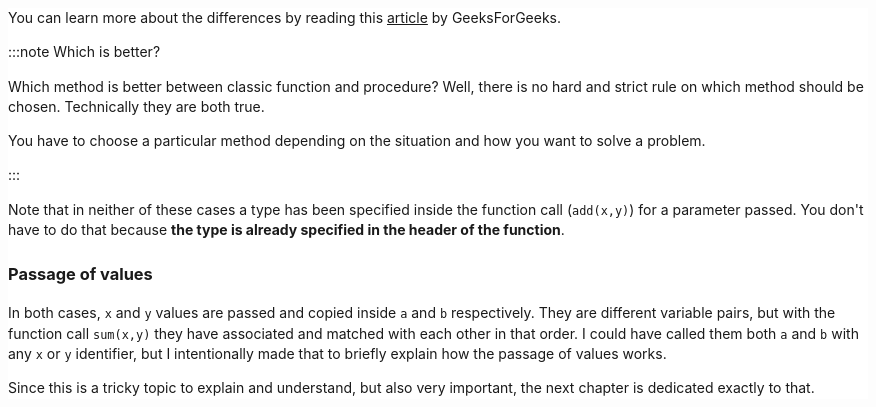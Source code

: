 You can learn more about the differences by reading this [article](https://www.geeksforgeeks.org/difference-between-function-and-procedure/) 
by GeeksForGeeks.

:::note Which is better?

Which method is better between classic function and procedure? Well, there is no hard and 
strict rule on which method should be chosen. Technically they are both true.

You have to choose a particular method depending on the situation and how you want to solve 
a problem.

:::

Note that in neither of these cases a type has been specified inside the function call 
(`add(x,y)`) for a parameter passed. You don't have to do that because **the type is already 
specified in the header of the function**.

### Passage of values

In both cases, `x` and `y` values are passed and copied inside `a` and `b` respectively. They 
are different variable pairs, but with the function call `sum(x,y)` they have associated and 
matched with each other in that order. I could have called them both `a` and `b` with any `x` 
or `y` identifier, but I intentionally made that to briefly explain how the passage of values 
works.

Since this is a tricky topic to explain and understand, but also very important, the next chapter 
is dedicated exactly to that.


[^1]: [GeeksforGeeks.org - Difference between Argument and Parameter in C/C++ with Examples](https://www.geeksforgeeks.org/difference-between-argument-and-parameter-in-c-c-with-examples/)